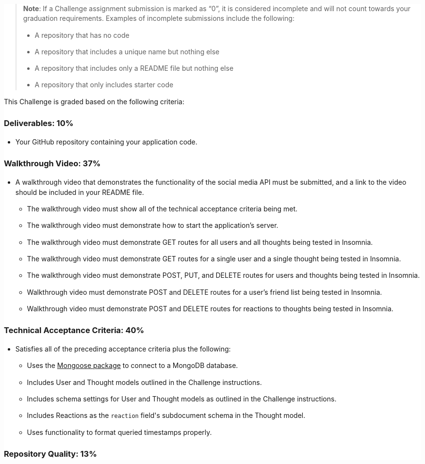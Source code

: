 > **Note**: If a Challenge assignment submission is marked as “0”, it is considered incomplete and will not count towards your graduation requirements. Examples of incomplete submissions include the following:
>
> * A repository that has no code
>
> * A repository that includes a unique name but nothing else
>
> * A repository that includes only a README file but nothing else
>
> * A repository that only includes starter code

This Challenge is graded based on the following criteria:

### Deliverables: 10%

* Your GitHub repository containing your application code.

### Walkthrough Video: 37%

* A walkthrough video that demonstrates the functionality of the social media API must be submitted, and a link to the video should be included in your README file.

  * The walkthrough video must show all of the technical acceptance criteria being met.

  * The walkthrough video must demonstrate how to start the application’s server.

  * The walkthrough video must demonstrate GET routes for all users and all thoughts being tested in Insomnia.

  * The walkthrough video must demonstrate GET routes for a single user and a single thought being tested in Insomnia.

  * The walkthrough video must demonstrate POST, PUT, and DELETE routes for users and thoughts being tested in Insomnia.

  * Walkthrough video must demonstrate POST and DELETE routes for a user’s friend list being tested in Insomnia.

  * Walkthrough video must demonstrate POST and DELETE routes for reactions to thoughts being tested in Insomnia.

### Technical Acceptance Criteria: 40%

* Satisfies all of the preceding acceptance criteria plus the following:

  * Uses the [Mongoose package](https://www.npmjs.com/package/mongoose) to connect to a MongoDB database.

  * Includes User and Thought models outlined in the Challenge instructions.

  * Includes schema settings for User and Thought models as outlined in the Challenge instructions.

  * Includes Reactions as the `reaction` field's subdocument schema in the Thought model.

  * Uses functionality to format queried timestamps properly.

### Repository Quality: 13%
